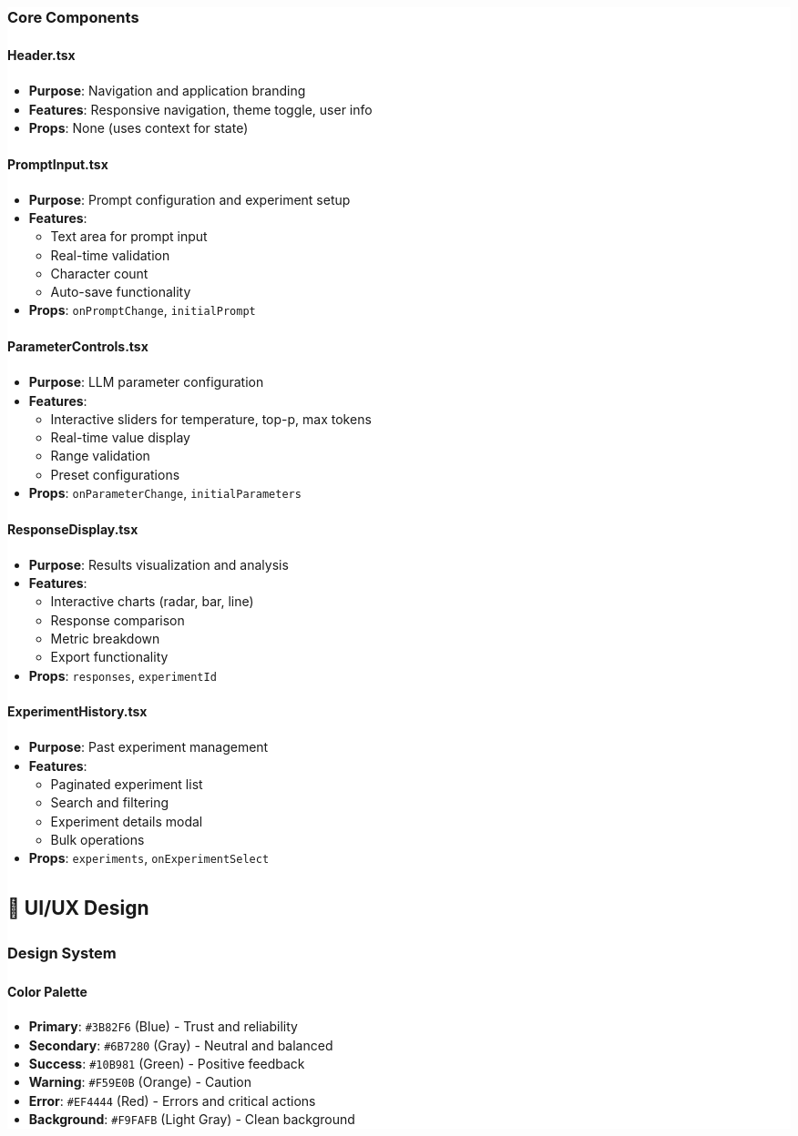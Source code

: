 ### Core Components

#### Header.tsx
- **Purpose**: Navigation and application branding
- **Features**: Responsive navigation, theme toggle, user info
- **Props**: None (uses context for state)

#### PromptInput.tsx
- **Purpose**: Prompt configuration and experiment setup
- **Features**: 
  - Text area for prompt input
  - Real-time validation
  - Character count
  - Auto-save functionality
- **Props**: `onPromptChange`, `initialPrompt`

#### ParameterControls.tsx
- **Purpose**: LLM parameter configuration
- **Features**:
  - Interactive sliders for temperature, top-p, max tokens
  - Real-time value display
  - Range validation
  - Preset configurations
- **Props**: `onParameterChange`, `initialParameters`

#### ResponseDisplay.tsx
- **Purpose**: Results visualization and analysis
- **Features**:
  - Interactive charts (radar, bar, line)
  - Response comparison
  - Metric breakdown
  - Export functionality
- **Props**: `responses`, `experimentId`

#### ExperimentHistory.tsx
- **Purpose**: Past experiment management
- **Features**:
  - Paginated experiment list
  - Search and filtering
  - Experiment details modal
  - Bulk operations
- **Props**: `experiments`, `onExperimentSelect`

## 🎨 UI/UX Design

### Design System

#### Color Palette
- **Primary**: `#3B82F6` (Blue) - Trust and reliability
- **Secondary**: `#6B7280` (Gray) - Neutral and balanced
- **Success**: `#10B981` (Green) - Positive feedback
- **Warning**: `#F59E0B` (Orange) - Caution
- **Error**: `#EF4444` (Red) - Errors and critical actions
- **Background**: `#F9FAFB` (Light Gray) - Clean background
